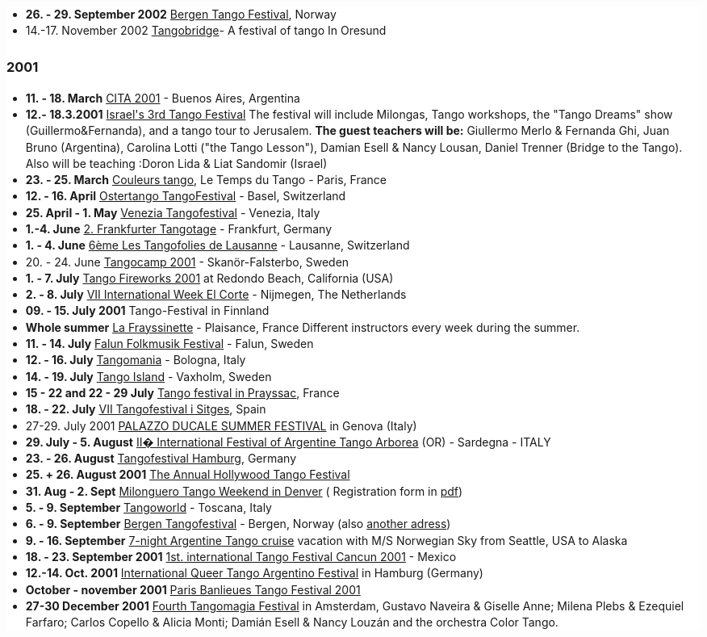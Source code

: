 *   **26\. - 29. September 2002** [Bergen Tango Festival](http://bergentango.no/festival/), Norway
*   14.-17. November 2002 [Tangobridge](http://www.tangokompaniet.com/news.html)\- A festival of tango In Oresund

### 2001

*   **11\. - 18. March** [CITA 2001](http://www.cosmotango.com/CITA.htm) - Buenos Aires, Argentina
*   **12.- 18.3.2001** [Israel's 3rd Tango Festival](http://www.tango.co.il) The festival will include Milongas, Tango workshops, the "Tango Dreams" show (Guillermo&Fernanda), and a tango tour to Jerusalem.
    **The guest teachers will be:**
    Giullermo Merlo & Fernanda Ghi,
    Juan Bruno (Argentina),
    Carolina Lotti ("the Tango Lesson"),
    Damian Esell & Nancy Lousan,
    Daniel Trenner (Bridge to the Tango).
    Also will be teaching :Doron Lida & Liat Sandomir (Israel)
*   **23\. - 25. March** [Couleurs tango](http://perso.club-internet.fr/tango/), Le Temps du Tango - Paris, France
*   **12\. - 16. April** [Ostertango TangoFestival](http://www.tangobasel.ch/TangoBasel.htm) - Basel, Switzerland
*   **25\. April - 1. May** [Venezia Tangofestival](http://www.tangomejor.it/) - Venezia, Italy
*   **1.-4. June** [2\. Frankfurter Tangotage](http://www.tango-frankfurt.de) - Frankfurt, Germany
*   **1\. - 4. June** [6ème Les Tangofolies de Lausanne](http://www.tangofolie.ch/) - Lausanne, Switzerland
*   20\. - 24. June [Tangocamp 2001](http://www.go.to/tangocamp) - Skanör-Falsterbo, Sweden
*   **1\. - 7. July** [Tango Fireworks 2001](http://www.apurotango.com/info9.html) at Redondo Beach, California (USA)
*   **2\. - 8. July** [VII International Week El Corte](http://members1.chello.nl/~e.jeurissen/internat2.htm) - Nijmegen, The Netherlands
*   **09\. - 15. July 2001** Tango-Festival in Finnland
*   **Whole summer** [La Frayssinette](http://www.tangovalley.com) - Plaisance, France
    Different instructors every week during the summer.
*   **11\. - 14. July** [Falun Folkmusik Festival](http://www.falufolk.com) - Falun, Sweden
*   **12\. - 16. July** [Tangomania](http://www.studionet.it/tangomania/) - Bologna, Italy
*   **14\. - 19. July** [Tango Island](http://www.mtango.ch/tangoisland.html) \- Vaxholm, Sweden
*   **15 - 22 and 22 - 29 July** [Tango festival in Prayssac](http://www.club-internet.fr/perso/tango/PRAYSSAC_E.HTM), France
*   **18\. - 22. July** [VII Tangofestival i Sitges](http://www.tangositges.com/), Spain
*   27-29. July 2001 [PALAZZO DUCALE SUMMER FESTIVAL](http://underglobe.com/pakytango/) in Genova (Italy)
*   **29\. July - 5. August** [II� International Festival of Argentine Tango Arborea](http://www.meditango.com/sardinia2001) (OR) - Sardegna - ITALY
*   **23\. - 26. August** [Tangofestival Hamburg](http://www.tangofestival-hamburg.de/), Germany
*   **25\. + 26. August 2001** [The Annual Hollywood Tango Festival](http://www.hollywoodtangofestival.com/)
*   **31\. Aug - 2. Sept** [Milonguero Tango Weekend in Denver](http://www.tango.org/) ( Registration form in [pdf](http://www.tango.org/dance/LabDay2001.pdf))
*   **5\. - 9. September** [Tangoworld](http://www.tangoworld.org/) - Toscana, Italy
*   **6\. - 9. September** [Bergen Tangofestival](http://bergentango.no/btf2001) - Bergen, Norway (also [another adress](http://www.mi.uib.no/~ingeke/tango/))
*   **9\. - 16. September** [7-night Argentine Tango cruise](http://www.cruisesplus.net/special.htm) vacation with M/S Norwegian Sky from Seattle, USA to Alaska
*   **18\. - 23. September 2001** [1st. international Tango Festival Cancun 2001](http://www.tangoencancun.com) - Mexico
*   **12.-14. Oct. 2001** [International Queer Tango Argentino Festival](http://www.queer-tango.de) in Hamburg (Germany)
*   **October - november 2001** [Paris Banlieues Tango Festival 2001](http://pbta.free.fr)
*   **27-30 December 2001** [Fourth Tangomagia Festival](http://www.tangomagia.com) in Amsterdam,
    Gustavo Naveira & Giselle Anne; Milena Plebs & Ezequiel Farfaro; Carlos Copello & Alicia Monti; Damián Esell & Nancy Louzán and the orchestra Color Tango.
